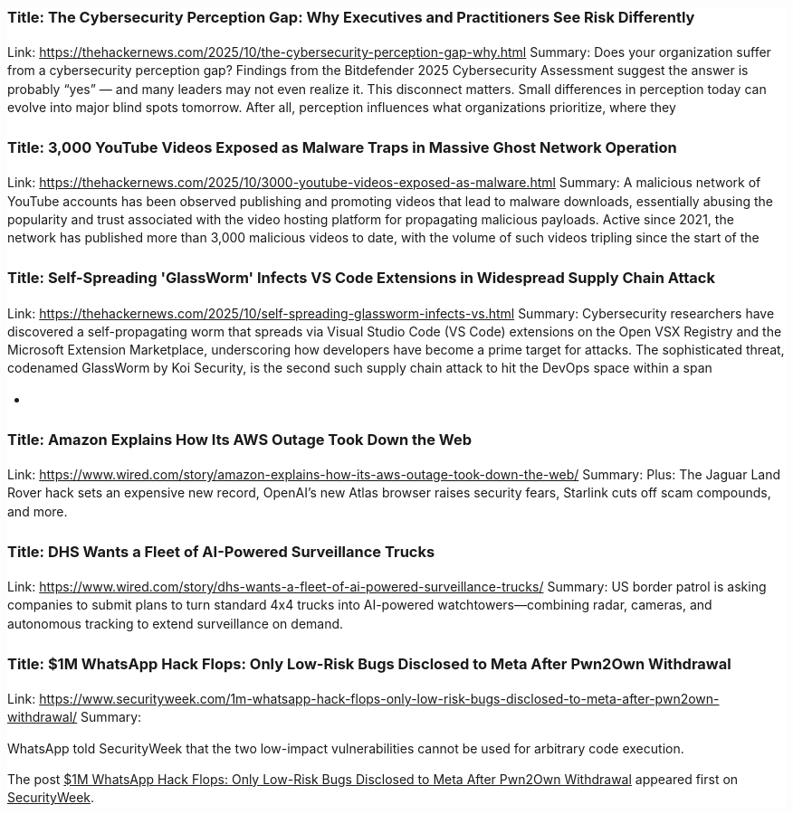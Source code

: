 ### Title: The Cybersecurity Perception Gap: Why Executives and Practitioners See Risk Differently
Link: https://thehackernews.com/2025/10/the-cybersecurity-perception-gap-why.html
Summary: Does your organization suffer from a cybersecurity perception gap? Findings from the&nbsp;Bitdefender 2025 Cybersecurity Assessment suggest the answer is probably “yes” — and many leaders may not even realize it.
This disconnect matters. Small differences in perception today can evolve into major blind spots tomorrow. After all, perception influences what organizations prioritize, where they

### Title: 3,000 YouTube Videos Exposed as Malware Traps in Massive Ghost Network Operation
Link: https://thehackernews.com/2025/10/3000-youtube-videos-exposed-as-malware.html
Summary: A malicious network of YouTube accounts has been observed publishing and promoting videos that lead to malware downloads, essentially abusing the popularity and trust associated with the video hosting platform for propagating malicious payloads.
Active since 2021, the network has published more than 3,000 malicious videos to date, with the volume of such videos tripling since the start of the

### Title: Self-Spreading 'GlassWorm' Infects VS Code Extensions in Widespread Supply Chain Attack
Link: https://thehackernews.com/2025/10/self-spreading-glassworm-infects-vs.html
Summary: Cybersecurity researchers have discovered a self-propagating worm that spreads via Visual Studio Code (VS Code) extensions on the Open VSX Registry and the Microsoft Extension Marketplace, underscoring how developers have become a prime target for attacks.
The sophisticated threat, codenamed GlassWorm by Koi Security, is the second such supply chain attack to hit the DevOps space within a span

 - 
### Title: Amazon Explains How Its AWS Outage Took Down the Web
Link: https://www.wired.com/story/amazon-explains-how-its-aws-outage-took-down-the-web/
Summary: Plus: The Jaguar Land Rover hack sets an expensive new record, OpenAI’s new Atlas browser raises security fears, Starlink cuts off scam compounds, and more.

### Title: DHS Wants a Fleet of AI-Powered Surveillance Trucks
Link: https://www.wired.com/story/dhs-wants-a-fleet-of-ai-powered-surveillance-trucks/
Summary: US border patrol is asking companies to submit plans to turn standard 4x4 trucks into AI-powered watchtowers—combining radar, cameras, and autonomous tracking to extend surveillance on demand.

### Title: $1M WhatsApp Hack Flops: Only Low-Risk Bugs Disclosed to Meta After Pwn2Own Withdrawal
Link: https://www.securityweek.com/1m-whatsapp-hack-flops-only-low-risk-bugs-disclosed-to-meta-after-pwn2own-withdrawal/
Summary: <p>WhatsApp told SecurityWeek that the two low-impact vulnerabilities cannot be used for arbitrary code execution. </p>
<p>The post <a href="https://www.securityweek.com/1m-whatsapp-hack-flops-only-low-risk-bugs-disclosed-to-meta-after-pwn2own-withdrawal/">$1M WhatsApp Hack Flops: Only Low-Risk Bugs Disclosed to Meta After Pwn2Own Withdrawal</a> appeared first on <a href="https://www.securityweek.com">SecurityWeek</a>.</p>
